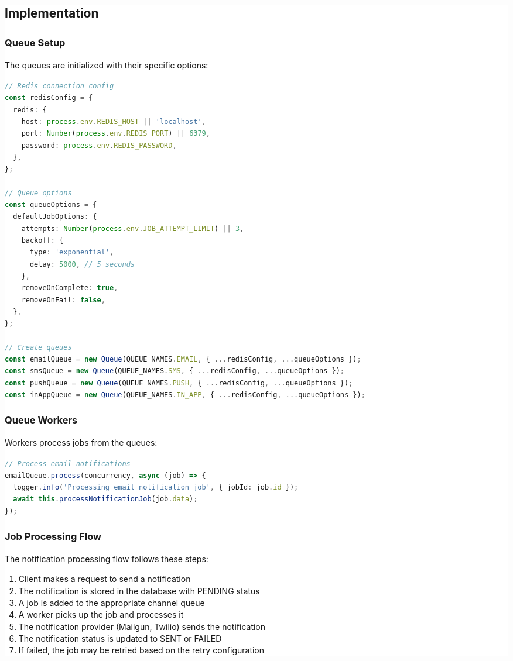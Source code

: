 ## Implementation

### Queue Setup

The queues are initialized with their specific options:

```typescript
// Redis connection config
const redisConfig = {
  redis: {
    host: process.env.REDIS_HOST || 'localhost',
    port: Number(process.env.REDIS_PORT) || 6379,
    password: process.env.REDIS_PASSWORD,
  },
};

// Queue options
const queueOptions = {
  defaultJobOptions: {
    attempts: Number(process.env.JOB_ATTEMPT_LIMIT) || 3,
    backoff: {
      type: 'exponential',
      delay: 5000, // 5 seconds
    },
    removeOnComplete: true,
    removeOnFail: false,
  },
};

// Create queues
const emailQueue = new Queue(QUEUE_NAMES.EMAIL, { ...redisConfig, ...queueOptions });
const smsQueue = new Queue(QUEUE_NAMES.SMS, { ...redisConfig, ...queueOptions });
const pushQueue = new Queue(QUEUE_NAMES.PUSH, { ...redisConfig, ...queueOptions });
const inAppQueue = new Queue(QUEUE_NAMES.IN_APP, { ...redisConfig, ...queueOptions });
```

### Queue Workers

Workers process jobs from the queues:

```typescript
// Process email notifications
emailQueue.process(concurrency, async (job) => {
  logger.info('Processing email notification job', { jobId: job.id });
  await this.processNotificationJob(job.data);
});
```

### Job Processing Flow

The notification processing flow follows these steps:

1. Client makes a request to send a notification
2. The notification is stored in the database with PENDING status
3. A job is added to the appropriate channel queue
4. A worker picks up the job and processes it
5. The notification provider (Mailgun, Twilio) sends the notification
6. The notification status is updated to SENT or FAILED
7. If failed, the job may be retried based on the retry configuration
